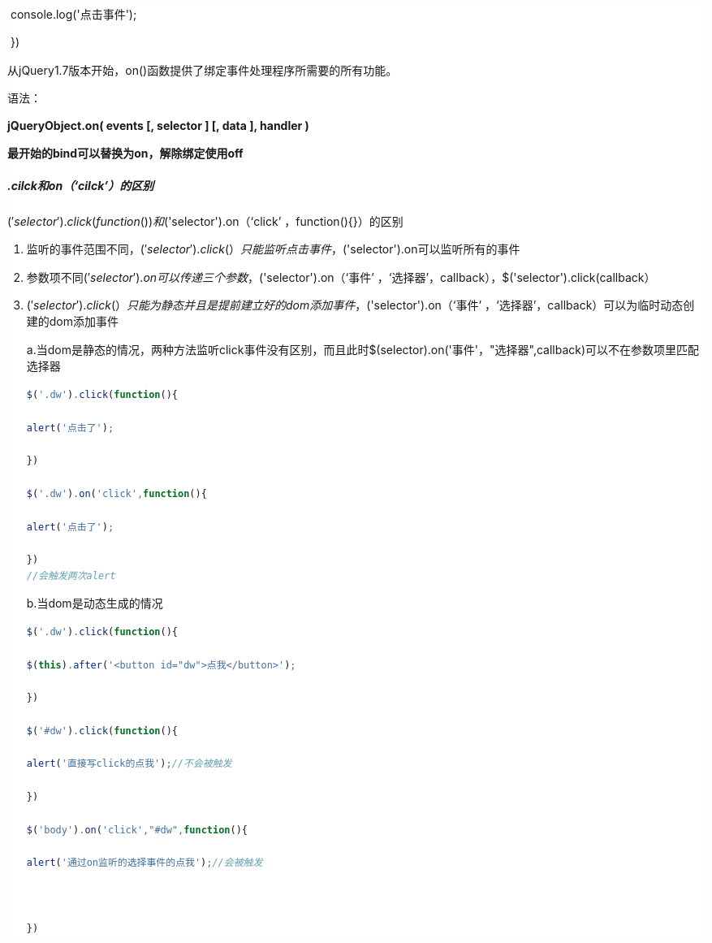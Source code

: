​             console.log('点击事件');

​      })

从jQuery1.7版本开始，on()函数提供了绑定事件处理程序所需要的所有功能。

语法：

**jQueryObject.on( events [, selector ] [, data ], handler )**

**最开始的bind可以替换为on，解除绑定使用off**

##### .cilck和on（‘cilck’）的区别

$('selector').click(function(){ })和$('selector').on（‘click’ ，function(){}）的区别

1. 监听的事件范围不同，$('selector').click(）只能监听点击事件，$('selector').on可以监听所有的事件

2. 参数项不同$('selector').on  可以传递三个参数，$('selector').on（‘事件’ ，‘选择器’，callback），$('selector').click(callback）

3. $('selector').click(）只能为静态并且是提前建立好的dom添加事件，$('selector').on（‘事件’ ，‘选择器’，callback）可以为临时动态创建的dom添加事件

   a.当dom是静态的情况，两种方法监听click事件没有区别，而且此时$(selector).on('事件'，"选择器",callback)可以不在参数项里匹配选择器

   ```js
   $('.dw').click(function(){
   
   alert('点击了');
   
   })
   
   $('.dw').on('click',function(){
   
   alert('点击了');
   
   })
   //会触发两次alert
   ```

   b.当dom是动态生成的情况

   ```js
   $('.dw').click(function(){
   
   $(this).after('<button id="dw">点我</button>');
   
   })
   
   $('#dw').click(function(){
   
   alert('直接写click的点我');//不会被触发
   
   })
   
   $('body').on('click',"#dw",function(){
   
   alert('通过on监听的选择事件的点我');//会被触发
   
   
   
   })
   ```
